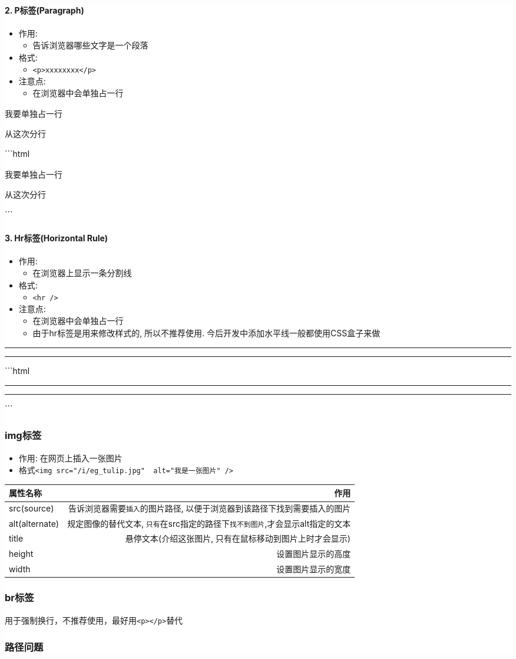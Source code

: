 #### 2. P标签(Paragraph)

- 作用:
  - 告诉浏览器哪些文字是一个段落
- 格式:
  - `<p>xxxxxxxx</p>`
- 注意点:
  - 在浏览器中会单独占一行

<p>我要单独占一行</p><p>从这次分行</p>
```html
<p>我要单独占一行</p><p>从这次分行</p>
```

#### 3. Hr标签(Horizontal Rule)

- 作用:
  - 在浏览器上显示一条分割线
- 格式:
  - `<hr />`
- 注意点:
  - 在浏览器中会单独占一行
  - 由于hr标签是用来修改样式的, 所以不推荐使用. 今后开发中添加水平线一般都使用CSS盒子来做

<hr />
<hr />
```html
<hr />
<hr />
```

### img标签

- 作用: 在网页上插入一张图片
- 格式```<img src="/i/eg_tulip.jpg"  alt="我是一张图片" />```

| 属性名称       |                                                         作用 |
| :------------- | -----------------------------------------------------------: |
| src(source)    | 告诉浏览器需要`插入`的图片路径, 以便于浏览器到该路径下找到需要插入的图片 |
| alt(alternate) | 规定图像的替代文本, `只有`在src指定的路径下`找不到图片`,才会显示alt指定的文本 |
| title          |     悬停文本(介绍这张图片, 只有在鼠标移动到图片上时才会显示) |
| height         |                                           设置图片显示的高度 |
| width          |                                           设置图片显示的宽度 |

### br标签

用于强制换行，不推荐使用，最好用`<p></p>`替代

### 路径问题
